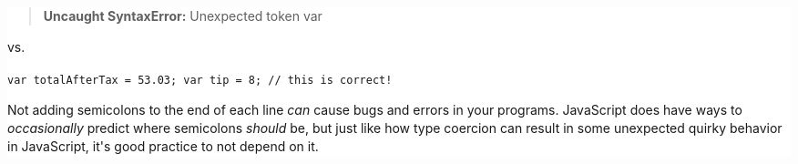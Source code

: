 > **Uncaught SyntaxError:**  Unexpected token var

vs.

```
var totalAfterTax = 53.03; var tip = 8; // this is correct!
```

Not adding semicolons to the end of each line  _can_  cause bugs and errors in your programs. JavaScript does have ways to  _occasionally_  predict where semicolons  _should_  be, but just like how type coercion can result in some unexpected quirky behavior in JavaScript, it's good practice to not depend on it.
